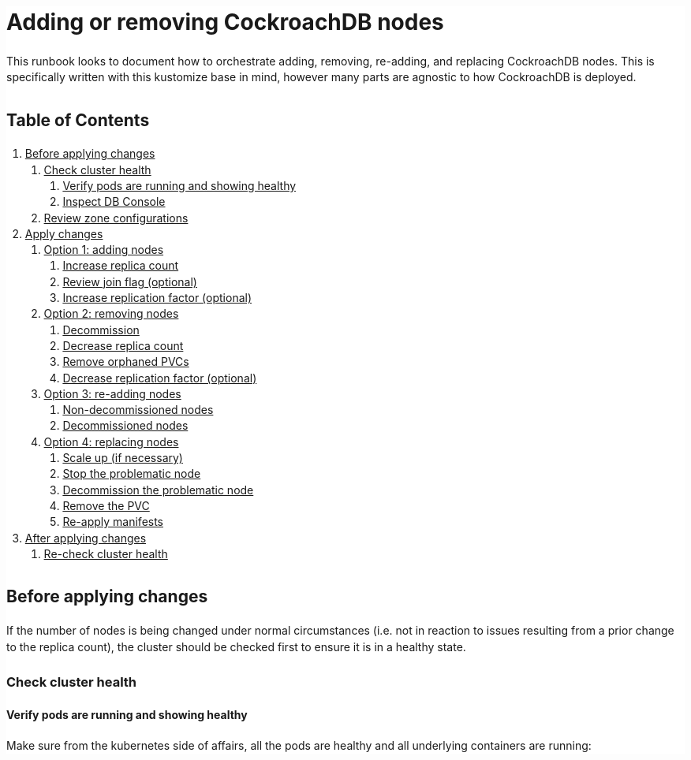 # Adding or removing CockroachDB nodes

This runbook looks to document how to orchestrate adding, removing, re-adding, and replacing CockroachDB nodes. This is
specifically written with this kustomize base in mind, however many parts are agnostic to how CockroachDB is deployed.


## Table of Contents

   1. [Before applying changes](#before-applying-changes)
      1. [Check cluster health](#check-cluster-health)
         1. [Verify pods are running and showing healthy](#verify-pods-are-running-and-showing-healthy)
         1. [Inspect DB Console](#inspect-db-console)
      1. [Review zone configurations](#review-zone-configurations)
   1. [Apply changes](#apply-changes)
      1. [Option 1: adding nodes](#option-1-adding-nodes)
         1. [Increase replica count](#increase-replica-count)
         1. [Review join flag (optional)](#review-join-flag-optional)
         1. [Increase replication factor (optional)](#increase-replication-factor-optional)
      1. [Option 2: removing nodes](#option-2-removing-nodes)
         1. [Decommission](#decommission)
         1. [Decrease replica count](#decrease-replica-count)
         1. [Remove orphaned PVCs](#remove-orphaned-pvcs)
         1. [Decrease replication factor (optional)](#decrease-replication-factor-optional)
      1. [Option 3: re-adding nodes](#option-3-re-adding-nodes)
         1. [Non-decommissioned nodes](#non-decommissioned-nodes)
         1. [Decommissioned nodes](#decommissioned-nodes)
      1. [Option 4: replacing nodes](#option-4-replacing-nodes)
         1. [Scale up (if necessary)](#scale-up-if-necessary)
         1. [Stop the problematic node](#stop-the-problematic-node)
         1. [Decommission the problematic node](#decommission-the-problematic-node)
         1. [Remove the PVC](#remove-the-pvc)
         1. [Re-apply manifests](#re-apply-manifests)
   1. [After applying changes](#after-applying-changes)
      1. [Re-check cluster health](#re-check-cluster-health)


## Before applying changes

If the number of nodes is being changed under normal circumstances (i.e. not in reaction to issues resulting from a
prior change to the replica count), the cluster should be checked first to ensure it is in a healthy state.

### Check cluster health

#### Verify pods are running and showing healthy

Make sure from the kubernetes side of affairs, all the pods are healthy and all underlying containers are running:
